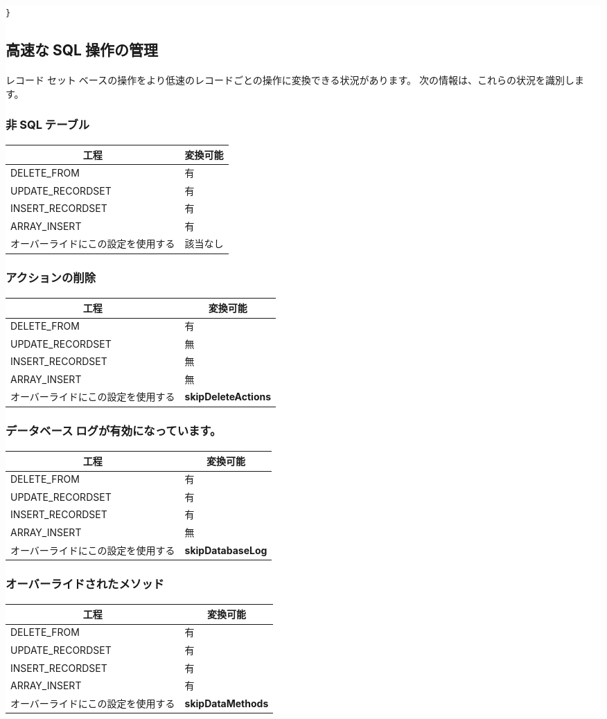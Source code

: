 ```X++
}
```

## <a name="maintain-fast-sql-operations"></a>高速な SQL 操作の管理
レコード セット ベースの操作をより低速のレコードごとの操作に変換できる状況があります。 次の情報は、これらの状況を識別します。


### <a name="non-sql-tables"></a>非 SQL テーブル

| 工程 | 変換可能 |
|---|---|
|DELETE_FROM|有|
|UPDATE_RECORDSET|有|
|INSERT_RECORDSET|有|
|ARRAY_INSERT|有|
|オーバーライドにこの設定を使用する|該当なし|

### <a name="delete-actions"></a>アクションの削除

| 工程 | 変換可能 |
|---|---|
|DELETE_FROM|有|
|UPDATE_RECORDSET|無|
|INSERT_RECORDSET|無|
|ARRAY_INSERT|無|
|オーバーライドにこの設定を使用する|**skipDeleteActions**|

### <a name="the-database-log-is-enabled"></a>データベース ログが有効になっています。

| 工程 | 変換可能 |
|---|---|
|DELETE_FROM|有|
|UPDATE_RECORDSET|有|
|INSERT_RECORDSET|有|
|ARRAY_INSERT|無|
|オーバーライドにこの設定を使用する|**skipDatabaseLog**|

### <a name="overridden-method"></a>オーバーライドされたメソッド

| 工程 | 変換可能 |
|---|---|
|DELETE_FROM|有|
|UPDATE_RECORDSET|有|
|INSERT_RECORDSET|有|
|ARRAY_INSERT|有|
|オーバーライドにこの設定を使用する|**skipDataMethods**|
